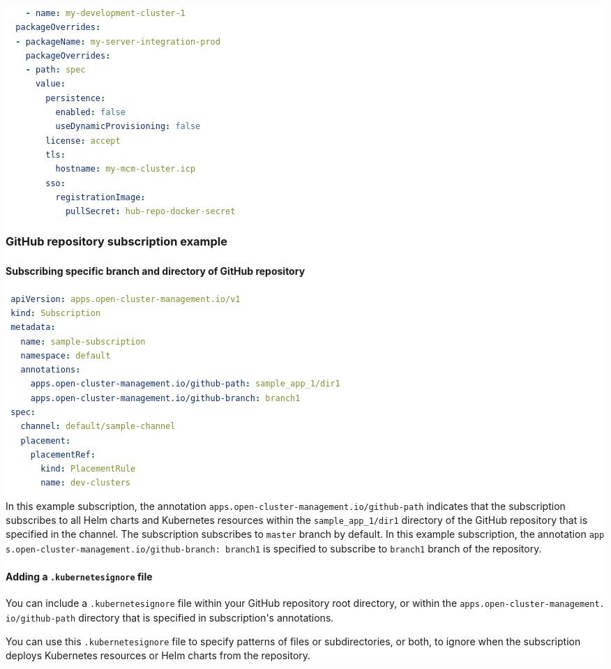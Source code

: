 ```YAML
    - name: my-development-cluster-1
  packageOverrides:
  - packageName: my-server-integration-prod
    packageOverrides:
    - path: spec
      value:
        persistence:
          enabled: false
          useDynamicProvisioning: false
        license: accept
        tls:
          hostname: my-mcm-cluster.icp
        sso:
          registrationImage:
            pullSecret: hub-repo-docker-secret
```

### GitHub repository subscription example

#### Subscribing specific branch and directory of GitHub repository

   ```yaml
    apiVersion: apps.open-cluster-management.io/v1
    kind: Subscription
    metadata:
      name: sample-subscription
      namespace: default
      annotations:
        apps.open-cluster-management.io/github-path: sample_app_1/dir1
        apps.open-cluster-management.io/github-branch: branch1
    spec:
      channel: default/sample-channel
      placement:
        placementRef:
          kind: PlacementRule
          name: dev-clusters
   ```

  In this example subscription, the annotation `apps.open-cluster-management.io/github-path` indicates that the subscription subscribes to all Helm charts and Kubernetes resources within the `sample_app_1/dir1` directory of the GitHub repository that is specified in the channel. The subscription subscribes to `master` branch by default. In this example subscription, the annotation `apps.open-cluster-management.io/github-branch: branch1` is specified to subscribe to `branch1` branch of the repository.

#### Adding a `.kubernetesignore` file

You can include a `.kubernetesignore` file within your GitHub repository root directory, or within the `apps.open-cluster-management.io/github-path` directory that is specified in subscription's annotations.

You can use this `.kubernetesignore` file to specify patterns of files or subdirectories, or both, to ignore when the subscription deploys Kubernetes resources or Helm charts from the repository.
